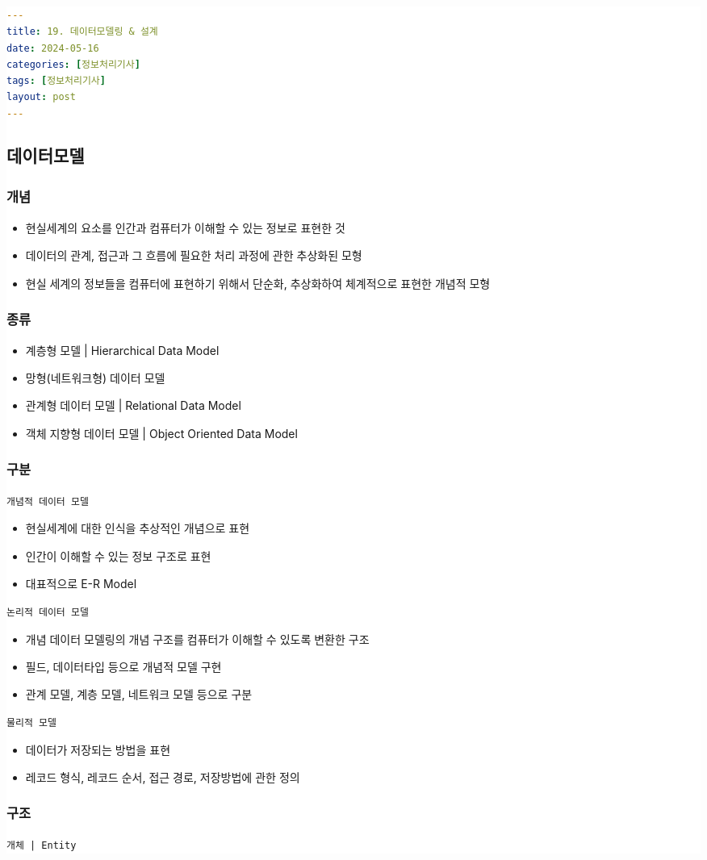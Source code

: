 ```yaml
---
title: 19. 데이터모델링 & 설계
date: 2024-05-16
categories: [정보처리기사]
tags: [정보처리기사]
layout: post
---
```


## 데이터모델

### 개념

- 현실세계의 요소를 인간과 컴퓨터가 이해할 수 있는 정보로 표현한 것

- 데이터의 관계, 접근과 그 흐름에 필요한 처리 과정에 관한 추상화된 모형

- 현실 세계의 정보들을 컴퓨터에 표현하기 위해서 단순화, 추상화하여 체계적으로 표현한 개념적 모형

### 종류

- 계층형 모델 | Hierarchical Data Model

- 망형(네트워크형) 데이터 모델

- 관계형 데이터 모델 | Relational Data Model

- 객체 지향형 데이터 모델 | Object Oriented Data Model

### 구분

`개념적 데이터 모델`

- 현실세계에 대한 인식을 추상적인 개념으로 표현

- 인간이 이해할 수 있는 정보 구조로 표현

- 대표적으로 E-R Model

`논리적 데이터 모델`

- 개념 데이터 모델링의 개념 구조를 컴퓨터가 이해할 수 있도록 변환한 구조

- 필드, 데이터타입 등으로 개념적 모델 구현

- 관계 모델, 계층 모델, 네트워크 모델 등으로 구분

`물리적 모델`

- 데이터가 저장되는 방법을 표현

- 레코드 형식, 레코드 순서, 접근 경로, 저장방법에 관한 정의

### 구조

`개체 | Entity`
